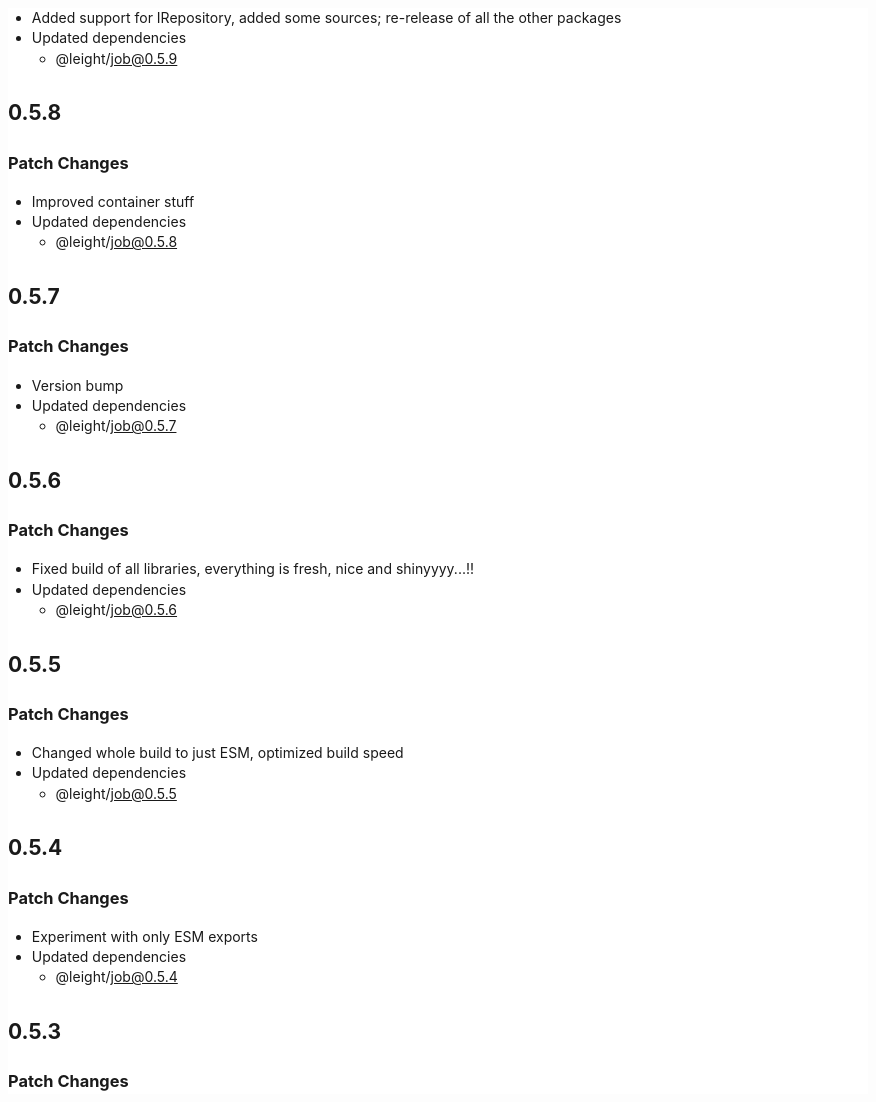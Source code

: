 - Added support for IRepository, added some sources; re-release of all the other packages
- Updated dependencies
  - @leight/job@0.5.9

## 0.5.8

### Patch Changes

- Improved container stuff
- Updated dependencies
  - @leight/job@0.5.8

## 0.5.7

### Patch Changes

- Version bump
- Updated dependencies
  - @leight/job@0.5.7

## 0.5.6

### Patch Changes

- Fixed build of all libraries, everything is fresh, nice and shinyyyy...!!
- Updated dependencies
  - @leight/job@0.5.6

## 0.5.5

### Patch Changes

- Changed whole build to just ESM, optimized build speed
- Updated dependencies
  - @leight/job@0.5.5

## 0.5.4

### Patch Changes

- Experiment with only ESM exports
- Updated dependencies
  - @leight/job@0.5.4

## 0.5.3

### Patch Changes
